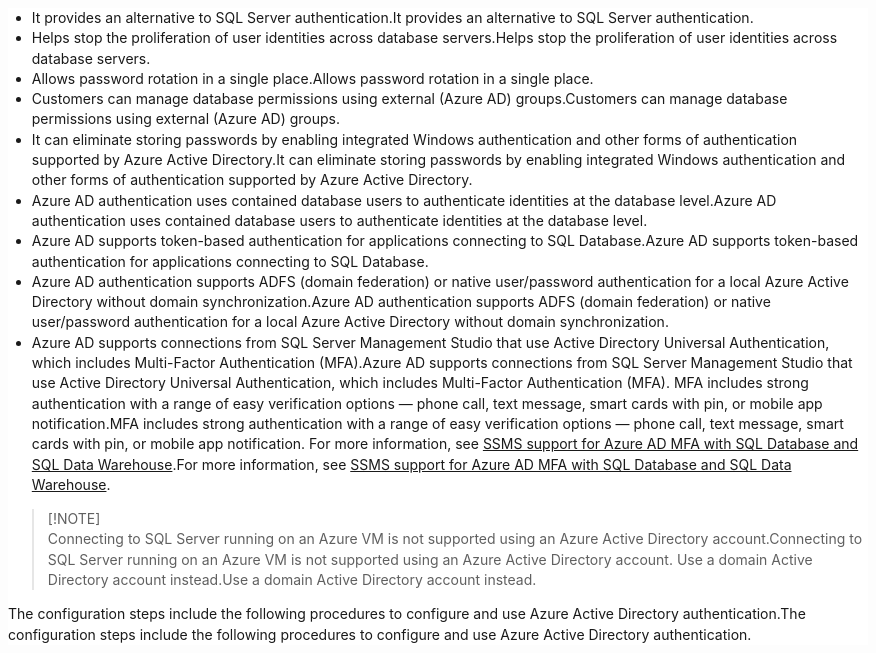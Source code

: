* <span data-ttu-id="b6d0a-110">It provides an alternative to SQL Server authentication.</span><span class="sxs-lookup"><span data-stu-id="b6d0a-110">It provides an alternative to SQL Server authentication.</span></span>
* <span data-ttu-id="b6d0a-111">Helps stop the proliferation of user identities across database servers.</span><span class="sxs-lookup"><span data-stu-id="b6d0a-111">Helps stop the proliferation of user identities across database servers.</span></span>
* <span data-ttu-id="b6d0a-112">Allows password rotation in a single place.</span><span class="sxs-lookup"><span data-stu-id="b6d0a-112">Allows password rotation in a single place.</span></span>
* <span data-ttu-id="b6d0a-113">Customers can manage database permissions using external (Azure AD) groups.</span><span class="sxs-lookup"><span data-stu-id="b6d0a-113">Customers can manage database permissions using external (Azure AD) groups.</span></span>
* <span data-ttu-id="b6d0a-114">It can eliminate storing passwords by enabling integrated Windows authentication and other forms of authentication supported by Azure Active Directory.</span><span class="sxs-lookup"><span data-stu-id="b6d0a-114">It can eliminate storing passwords by enabling integrated Windows authentication and other forms of authentication supported by Azure Active Directory.</span></span>
* <span data-ttu-id="b6d0a-115">Azure AD authentication uses contained database users to authenticate identities at the database level.</span><span class="sxs-lookup"><span data-stu-id="b6d0a-115">Azure AD authentication uses contained database users to authenticate identities at the database level.</span></span>
* <span data-ttu-id="b6d0a-116">Azure AD supports token-based authentication for applications connecting to SQL Database.</span><span class="sxs-lookup"><span data-stu-id="b6d0a-116">Azure AD supports token-based authentication for applications connecting to SQL Database.</span></span>
* <span data-ttu-id="b6d0a-117">Azure AD authentication supports ADFS (domain federation) or native user/password authentication for a local Azure Active Directory without domain synchronization.</span><span class="sxs-lookup"><span data-stu-id="b6d0a-117">Azure AD authentication supports ADFS (domain federation) or native user/password authentication for a local Azure Active Directory without domain synchronization.</span></span>  
* <span data-ttu-id="b6d0a-118">Azure AD supports connections from SQL Server Management Studio that use Active Directory Universal Authentication, which includes Multi-Factor Authentication (MFA).</span><span class="sxs-lookup"><span data-stu-id="b6d0a-118">Azure AD supports connections from SQL Server Management Studio that use Active Directory Universal Authentication, which includes Multi-Factor Authentication (MFA).</span></span>  <span data-ttu-id="b6d0a-119">MFA includes strong authentication with a range of easy verification options — phone call, text message, smart cards with pin, or mobile app notification.</span><span class="sxs-lookup"><span data-stu-id="b6d0a-119">MFA includes strong authentication with a range of easy verification options — phone call, text message, smart cards with pin, or mobile app notification.</span></span> <span data-ttu-id="b6d0a-120">For more information, see [SSMS support for Azure AD MFA with SQL Database and SQL Data Warehouse](sql-database-ssms-mfa-authentication.md).</span><span class="sxs-lookup"><span data-stu-id="b6d0a-120">For more information, see [SSMS support for Azure AD MFA with SQL Database and SQL Data Warehouse](sql-database-ssms-mfa-authentication.md).</span></span>  

>  [!NOTE]  
>  <span data-ttu-id="b6d0a-121">Connecting to SQL Server running on an Azure VM is not supported using an Azure Active Directory account.</span><span class="sxs-lookup"><span data-stu-id="b6d0a-121">Connecting to SQL Server running on an Azure VM is not supported using an Azure Active Directory account.</span></span> <span data-ttu-id="b6d0a-122">Use a domain Active Directory account instead.</span><span class="sxs-lookup"><span data-stu-id="b6d0a-122">Use a domain Active Directory account instead.</span></span>  

<span data-ttu-id="b6d0a-123">The configuration steps include the following procedures to configure and use Azure Active Directory authentication.</span><span class="sxs-lookup"><span data-stu-id="b6d0a-123">The configuration steps include the following procedures to configure and use Azure Active Directory authentication.</span></span>


[1]: ./media/sql-database-aad-authentication/1aad-auth-diagram.png
[2]: ./media/sql-database-aad-authentication/2subscription-relationship.png
[3]: ./media/sql-database-aad-authentication/3admin-structure.png
[4]: ./media/sql-database-aad-authentication/4select-subscription.png
[5]: ./media/sql-database-aad-authentication/5ad-settings-portal.png
[6]: ./media/sql-database-aad-authentication/6edit-directory-select.png
[7]: ./media/sql-database-aad-authentication/7edit-directory-confirm.png
[8]: ./media/sql-database-aad-authentication/8choose-ad.png
[9]: ./media/sql-database-aad-authentication/9ad-settings.png
[10]: ./media/sql-database-aad-authentication/10choose-admin.png
[11]: ./media/sql-database-aad-authentication/11connect-using-int-auth.png
[12]: ./media/sql-database-aad-authentication/12connect-using-pw-auth.png
[13]: ./media/sql-database-aad-authentication/13connect-to-db.png